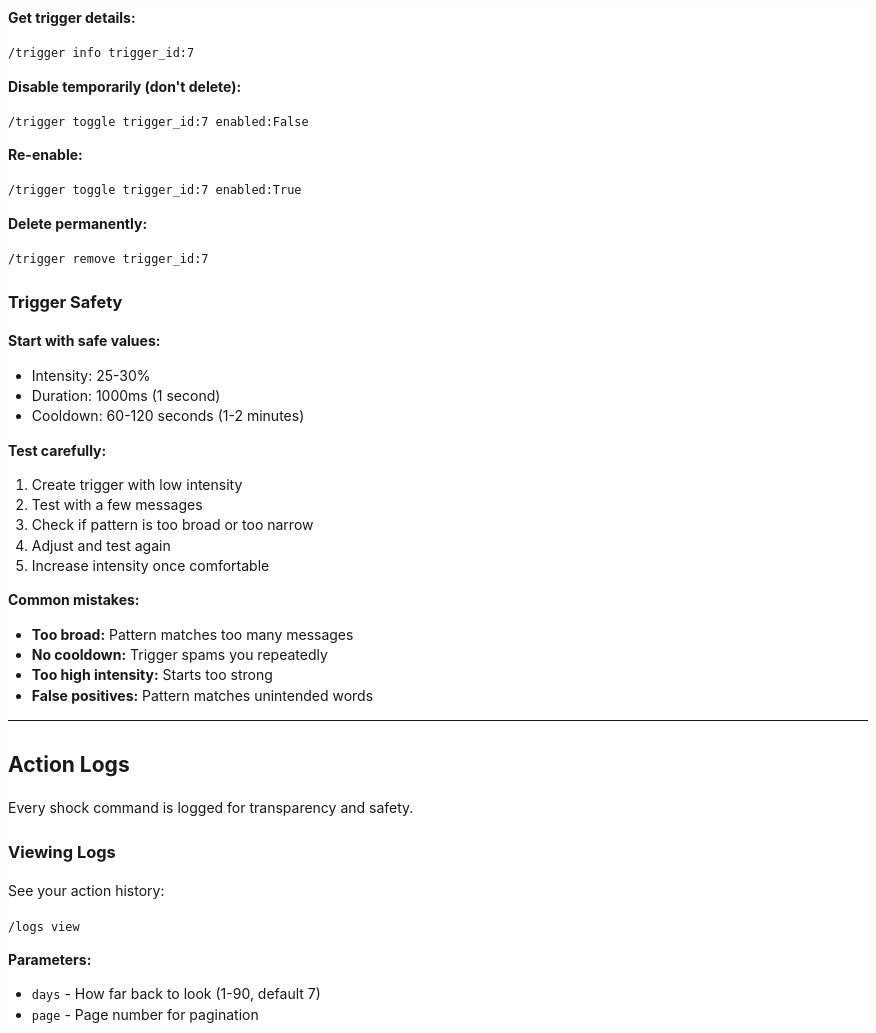 **Get trigger details:**
```
/trigger info trigger_id:7
```

**Disable temporarily (don't delete):**
```
/trigger toggle trigger_id:7 enabled:False
```

**Re-enable:**
```
/trigger toggle trigger_id:7 enabled:True
```

**Delete permanently:**
```
/trigger remove trigger_id:7
```

### Trigger Safety

**Start with safe values:**
- Intensity: 25-30%
- Duration: 1000ms (1 second)
- Cooldown: 60-120 seconds (1-2 minutes)

**Test carefully:**
1. Create trigger with low intensity
2. Test with a few messages
3. Check if pattern is too broad or too narrow
4. Adjust and test again
5. Increase intensity once comfortable

**Common mistakes:**
- **Too broad:** Pattern matches too many messages
- **No cooldown:** Trigger spams you repeatedly
- **Too high intensity:** Starts too strong
- **False positives:** Pattern matches unintended words

---

## Action Logs

Every shock command is logged for transparency and safety.

### Viewing Logs

See your action history:
```
/logs view
```

**Parameters:**
- `days` - How far back to look (1-90, default 7)
- `page` - Page number for pagination

